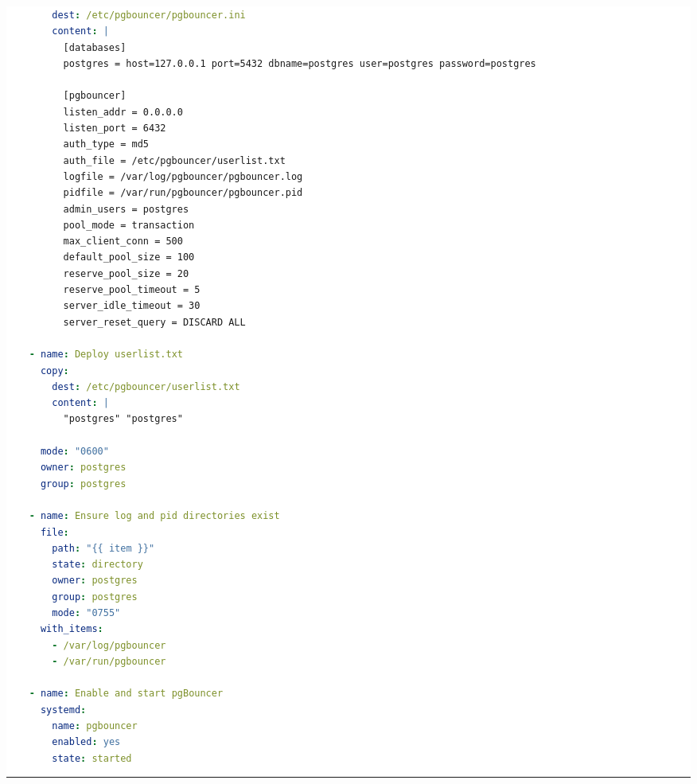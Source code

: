 ```yaml
        dest: /etc/pgbouncer/pgbouncer.ini
        content: |
          [databases]
          postgres = host=127.0.0.1 port=5432 dbname=postgres user=postgres password=postgres

          [pgbouncer]
          listen_addr = 0.0.0.0
          listen_port = 6432
          auth_type = md5
          auth_file = /etc/pgbouncer/userlist.txt
          logfile = /var/log/pgbouncer/pgbouncer.log
          pidfile = /var/run/pgbouncer/pgbouncer.pid
          admin_users = postgres
          pool_mode = transaction
          max_client_conn = 500
          default_pool_size = 100
          reserve_pool_size = 20
          reserve_pool_timeout = 5
          server_idle_timeout = 30
          server_reset_query = DISCARD ALL

    - name: Deploy userlist.txt
      copy:
        dest: /etc/pgbouncer/userlist.txt
        content: |
          "postgres" "postgres"

      mode: "0600"
      owner: postgres
      group: postgres

    - name: Ensure log and pid directories exist
      file:
        path: "{{ item }}"
        state: directory
        owner: postgres
        group: postgres
        mode: "0755"
      with_items:
        - /var/log/pgbouncer
        - /var/run/pgbouncer

    - name: Enable and start pgBouncer
      systemd:
        name: pgbouncer
        enabled: yes
        state: started
```

---
